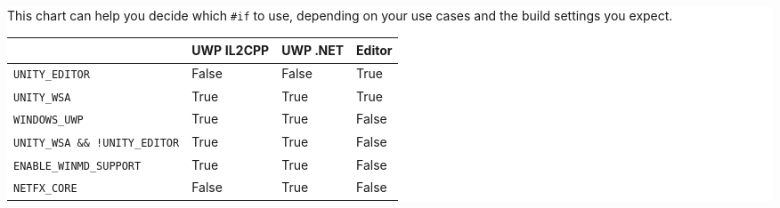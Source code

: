 This chart can help you decide which `#if` to use, depending on your use cases and the build settings you expect.

| | UWP IL2CPP | UWP .NET | Editor |
| --- | --- | --- | --- |
| `UNITY_EDITOR` | False | False | True |
| `UNITY_WSA` | True | True | True |
| `WINDOWS_UWP` | True | True | False |
| `UNITY_WSA && !UNITY_EDITOR` | True | True | False |
| `ENABLE_WINMD_SUPPORT` | True | True | False |
| `NETFX_CORE` | False | True | False |
